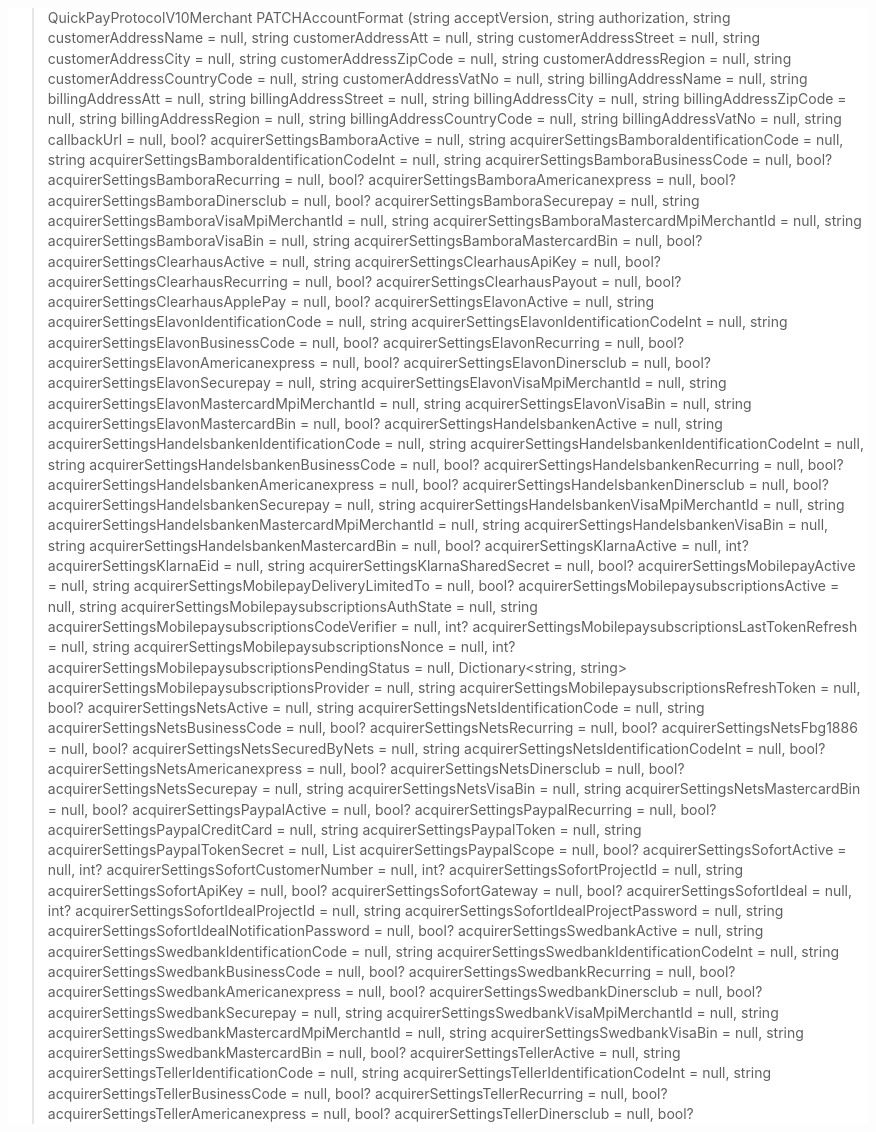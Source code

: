 > QuickPayProtocolV10Merchant PATCHAccountFormat (string acceptVersion, string authorization, string customerAddressName = null, string customerAddressAtt = null, string customerAddressStreet = null, string customerAddressCity = null, string customerAddressZipCode = null, string customerAddressRegion = null, string customerAddressCountryCode = null, string customerAddressVatNo = null, string billingAddressName = null, string billingAddressAtt = null, string billingAddressStreet = null, string billingAddressCity = null, string billingAddressZipCode = null, string billingAddressRegion = null, string billingAddressCountryCode = null, string billingAddressVatNo = null, string callbackUrl = null, bool? acquirerSettingsBamboraActive = null, string acquirerSettingsBamboraIdentificationCode = null, string acquirerSettingsBamboraIdentificationCodeInt = null, string acquirerSettingsBamboraBusinessCode = null, bool? acquirerSettingsBamboraRecurring = null, bool? acquirerSettingsBamboraAmericanexpress = null, bool? acquirerSettingsBamboraDinersclub = null, bool? acquirerSettingsBamboraSecurepay = null, string acquirerSettingsBamboraVisaMpiMerchantId = null, string acquirerSettingsBamboraMastercardMpiMerchantId = null, string acquirerSettingsBamboraVisaBin = null, string acquirerSettingsBamboraMastercardBin = null, bool? acquirerSettingsClearhausActive = null, string acquirerSettingsClearhausApiKey = null, bool? acquirerSettingsClearhausRecurring = null, bool? acquirerSettingsClearhausPayout = null, bool? acquirerSettingsClearhausApplePay = null, bool? acquirerSettingsElavonActive = null, string acquirerSettingsElavonIdentificationCode = null, string acquirerSettingsElavonIdentificationCodeInt = null, string acquirerSettingsElavonBusinessCode = null, bool? acquirerSettingsElavonRecurring = null, bool? acquirerSettingsElavonAmericanexpress = null, bool? acquirerSettingsElavonDinersclub = null, bool? acquirerSettingsElavonSecurepay = null, string acquirerSettingsElavonVisaMpiMerchantId = null, string acquirerSettingsElavonMastercardMpiMerchantId = null, string acquirerSettingsElavonVisaBin = null, string acquirerSettingsElavonMastercardBin = null, bool? acquirerSettingsHandelsbankenActive = null, string acquirerSettingsHandelsbankenIdentificationCode = null, string acquirerSettingsHandelsbankenIdentificationCodeInt = null, string acquirerSettingsHandelsbankenBusinessCode = null, bool? acquirerSettingsHandelsbankenRecurring = null, bool? acquirerSettingsHandelsbankenAmericanexpress = null, bool? acquirerSettingsHandelsbankenDinersclub = null, bool? acquirerSettingsHandelsbankenSecurepay = null, string acquirerSettingsHandelsbankenVisaMpiMerchantId = null, string acquirerSettingsHandelsbankenMastercardMpiMerchantId = null, string acquirerSettingsHandelsbankenVisaBin = null, string acquirerSettingsHandelsbankenMastercardBin = null, bool? acquirerSettingsKlarnaActive = null, int? acquirerSettingsKlarnaEid = null, string acquirerSettingsKlarnaSharedSecret = null, bool? acquirerSettingsMobilepayActive = null, string acquirerSettingsMobilepayDeliveryLimitedTo = null, bool? acquirerSettingsMobilepaysubscriptionsActive = null, string acquirerSettingsMobilepaysubscriptionsAuthState = null, string acquirerSettingsMobilepaysubscriptionsCodeVerifier = null, int? acquirerSettingsMobilepaysubscriptionsLastTokenRefresh = null, string acquirerSettingsMobilepaysubscriptionsNonce = null, int? acquirerSettingsMobilepaysubscriptionsPendingStatus = null, Dictionary<string, string> acquirerSettingsMobilepaysubscriptionsProvider = null, string acquirerSettingsMobilepaysubscriptionsRefreshToken = null, bool? acquirerSettingsNetsActive = null, string acquirerSettingsNetsIdentificationCode = null, string acquirerSettingsNetsBusinessCode = null, bool? acquirerSettingsNetsRecurring = null, bool? acquirerSettingsNetsFbg1886 = null, bool? acquirerSettingsNetsSecuredByNets = null, string acquirerSettingsNetsIdentificationCodeInt = null, bool? acquirerSettingsNetsAmericanexpress = null, bool? acquirerSettingsNetsDinersclub = null, bool? acquirerSettingsNetsSecurepay = null, string acquirerSettingsNetsVisaBin = null, string acquirerSettingsNetsMastercardBin = null, bool? acquirerSettingsPaypalActive = null, bool? acquirerSettingsPaypalRecurring = null, bool? acquirerSettingsPaypalCreditCard = null, string acquirerSettingsPaypalToken = null, string acquirerSettingsPaypalTokenSecret = null, List<string> acquirerSettingsPaypalScope = null, bool? acquirerSettingsSofortActive = null, int? acquirerSettingsSofortCustomerNumber = null, int? acquirerSettingsSofortProjectId = null, string acquirerSettingsSofortApiKey = null, bool? acquirerSettingsSofortGateway = null, bool? acquirerSettingsSofortIdeal = null, int? acquirerSettingsSofortIdealProjectId = null, string acquirerSettingsSofortIdealProjectPassword = null, string acquirerSettingsSofortIdealNotificationPassword = null, bool? acquirerSettingsSwedbankActive = null, string acquirerSettingsSwedbankIdentificationCode = null, string acquirerSettingsSwedbankIdentificationCodeInt = null, string acquirerSettingsSwedbankBusinessCode = null, bool? acquirerSettingsSwedbankRecurring = null, bool? acquirerSettingsSwedbankAmericanexpress = null, bool? acquirerSettingsSwedbankDinersclub = null, bool? acquirerSettingsSwedbankSecurepay = null, string acquirerSettingsSwedbankVisaMpiMerchantId = null, string acquirerSettingsSwedbankMastercardMpiMerchantId = null, string acquirerSettingsSwedbankVisaBin = null, string acquirerSettingsSwedbankMastercardBin = null, bool? acquirerSettingsTellerActive = null, string acquirerSettingsTellerIdentificationCode = null, string acquirerSettingsTellerIdentificationCodeInt = null, string acquirerSettingsTellerBusinessCode = null, bool? acquirerSettingsTellerRecurring = null, bool? acquirerSettingsTellerAmericanexpress = null, bool? acquirerSettingsTellerDinersclub = null, bool?